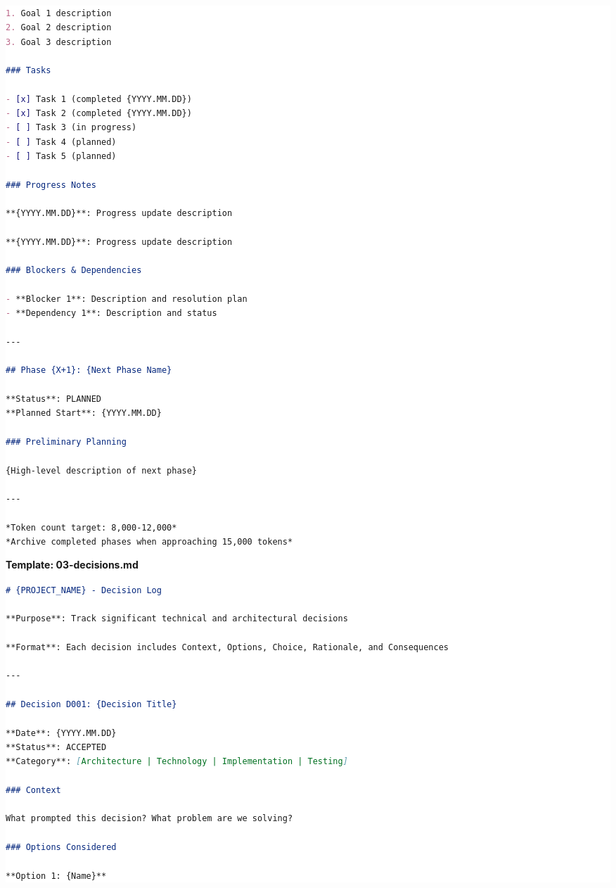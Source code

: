 ```markdown
1. Goal 1 description
2. Goal 2 description
3. Goal 3 description

### Tasks

- [x] Task 1 (completed {YYYY.MM.DD})
- [x] Task 2 (completed {YYYY.MM.DD})
- [ ] Task 3 (in progress)
- [ ] Task 4 (planned)
- [ ] Task 5 (planned)

### Progress Notes

**{YYYY.MM.DD}**: Progress update description

**{YYYY.MM.DD}**: Progress update description

### Blockers & Dependencies

- **Blocker 1**: Description and resolution plan
- **Dependency 1**: Description and status

---

## Phase {X+1}: {Next Phase Name}

**Status**: PLANNED
**Planned Start**: {YYYY.MM.DD}

### Preliminary Planning

{High-level description of next phase}

---

*Token count target: 8,000-12,000*
*Archive completed phases when approaching 15,000 tokens*
```

**Template: 03-decisions.md**

```markdown
# {PROJECT_NAME} - Decision Log

**Purpose**: Track significant technical and architectural decisions

**Format**: Each decision includes Context, Options, Choice, Rationale, and Consequences

---

## Decision D001: {Decision Title}

**Date**: {YYYY.MM.DD}
**Status**: ACCEPTED
**Category**: [Architecture | Technology | Implementation | Testing]

### Context

What prompted this decision? What problem are we solving?

### Options Considered

**Option 1: {Name}**
```